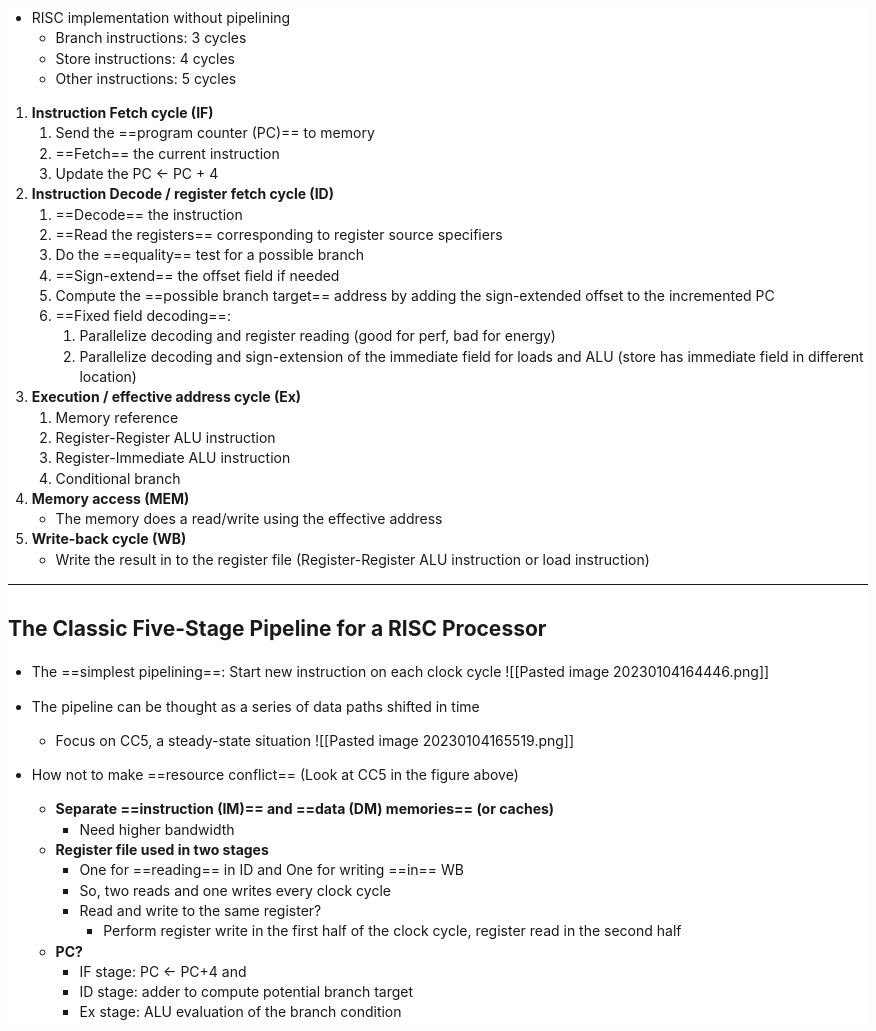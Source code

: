 - RISC implementation without pipelining
	- Branch instructions: 3 cycles 
	- Store instructions: 4 cycles
	- Other instructions: 5 cycles 

1. **Instruction Fetch cycle (IF)**
	1. Send the ==program counter (PC)== to memory
	2. ==Fetch== the current instruction
	3. Update the PC $\leftarrow$ PC + 4
2. **Instruction Decode / register fetch cycle (ID)**
	1. ==Decode== the instruction
	2. ==Read the registers== corresponding to register source specifiers
	3. Do the ==equality== test for a possible branch
	4. ==Sign-extend== the offset field if needed
	5. Compute the ==possible branch target== address by adding the sign-extended offset to the incremented PC
	6. ==Fixed field decoding==: 
		1. Parallelize decoding and register reading (good for perf, bad for energy)
		2. Parallelize decoding and sign-extension of the immediate field for loads and ALU (store has immediate field in different location)
3. **Execution / effective address cycle (Ex)**
	1. Memory reference
	2. Register-Register ALU instruction
	3. Register-Immediate ALU instruction
	4. Conditional branch
4. **Memory access (MEM)**
	- The memory does a read/write using the effective address
5. **Write-back cycle (WB)**
	- Write the result in to the register file (Register-Register ALU instruction or load instruction)

---

## The Classic Five-Stage Pipeline for a RISC Processor

- The ==simplest pipelining==: Start new instruction on each clock cycle ![[Pasted image 20230104164446.png]]
- The pipeline can be thought as a series of data paths shifted in time
	- Focus on CC5, a steady-state situation
![[Pasted image 20230104165519.png]]

- How not to make ==resource conflict== (Look at CC5 in the figure above)
	- **Separate ==instruction (IM)== and ==data (DM) memories== (or caches)**
		- Need higher bandwidth
	- **Register file used in two stages**
		- One for ==reading== in ID and One for writing ==in== WB
		- So, two reads and one writes every clock cycle
		- Read and write to the same register?
			- Perform register write in the first half of the clock cycle, register read in the second half
	- **PC?**
		- IF stage: PC $\leftarrow$ PC+4 and 
		- ID stage: adder to compute potential branch target
		- Ex stage: ALU evaluation of the branch condition
